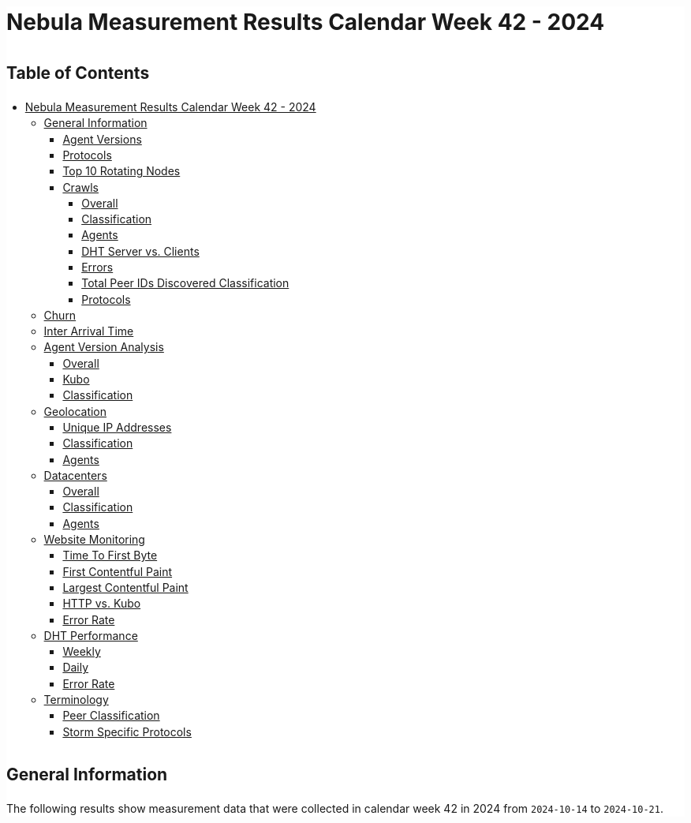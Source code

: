 # Nebula Measurement Results Calendar Week 42 - 2024

## Table of Contents

- [Nebula Measurement Results Calendar Week 42 - 2024](#nebula-measurement-results-calendar-week-42---2024)
  - [General Information](#general-information)
    - [Agent Versions](#agent-versions)
    - [Protocols](#protocols)
    - [Top 10 Rotating Nodes](#top-10-rotating-nodes)
    - [Crawls](#crawls)
      - [Overall](#overall)
      - [Classification](#classification)
      - [Agents](#agents)
      - [DHT Server vs. Clients](#dht-server-vs-clients)
      - [Errors](#errors)
      - [Total Peer IDs Discovered Classification](#total-peer-ids-discovered-classification)
      - [Protocols](#protocols-1)
  - [Churn](#churn)
  - [Inter Arrival Time](#inter-arrival-time)
  - [Agent Version Analysis](#agent-version-analysis)
    - [Overall](#overall-1)
    - [Kubo](#kubo)
    - [Classification](#classification-1)
  - [Geolocation](#geolocation)
    - [Unique IP Addresses](#unique-ip-addresses)
    - [Classification](#classification-2)
    - [Agents](#agents-1)
  - [Datacenters](#datacenters)
    - [Overall](#overall-2)
    - [Classification](#classification-3)
    - [Agents](#agents-2)
  - [Website Monitoring](#website-monitoring)
    - [Time To First Byte](#time-to-first-byte)
    - [First Contentful Paint](#first-contentful-paint)
    - [Largest Contentful Paint](#largest-contentful-paint)
    - [HTTP vs. Kubo](#http-vs-kubo)
    - [Error Rate](#error-rate)
  - [DHT Performance](#dht-performance)
    - [Weekly](#weekly)
    - [Daily](#daily)
    - [Error Rate](#error-rate-1)
  - [Terminology](#terminology)
    - [Peer Classification](#peer-classification)
    - [Storm Specific Protocols](#storm-specific-protocols)


## General Information

The following results show measurement data that were collected in calendar week 42 in 2024 from `2024-10-14` to `2024-10-21`.
